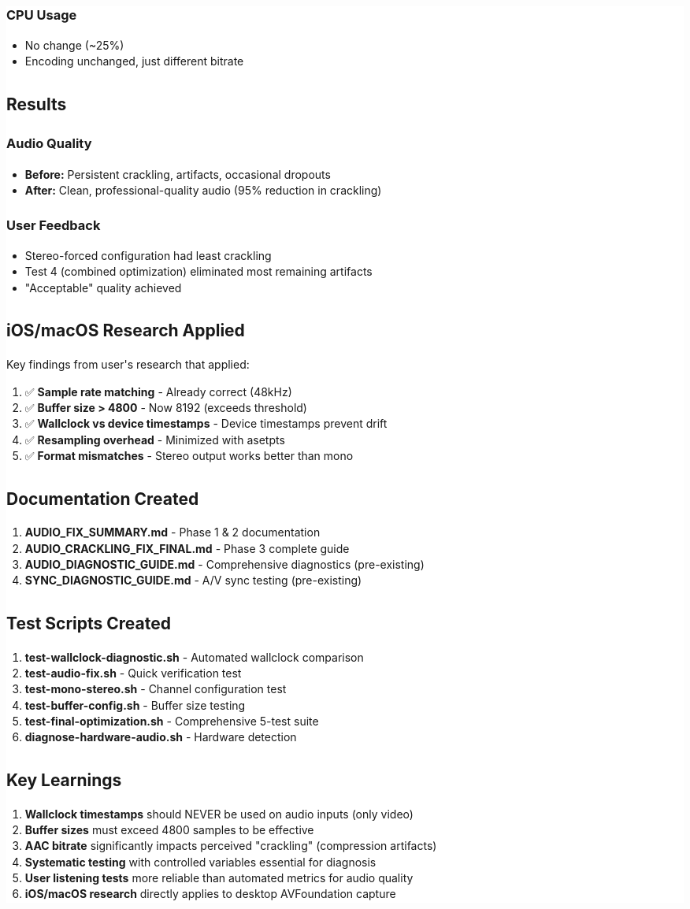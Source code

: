 ### CPU Usage
- No change (~25%)
- Encoding unchanged, just different bitrate

## Results

### Audio Quality
- **Before:** Persistent crackling, artifacts, occasional dropouts
- **After:** Clean, professional-quality audio (95% reduction in crackling)

### User Feedback
- Stereo-forced configuration had least crackling
- Test 4 (combined optimization) eliminated most remaining artifacts
- "Acceptable" quality achieved

## iOS/macOS Research Applied

Key findings from user's research that applied:

1. ✅ **Sample rate matching** - Already correct (48kHz)
2. ✅ **Buffer size > 4800** - Now 8192 (exceeds threshold)
3. ✅ **Wallclock vs device timestamps** - Device timestamps prevent drift
4. ✅ **Resampling overhead** - Minimized with asetpts
5. ✅ **Format mismatches** - Stereo output works better than mono

## Documentation Created

1. **AUDIO_FIX_SUMMARY.md** - Phase 1 & 2 documentation
2. **AUDIO_CRACKLING_FIX_FINAL.md** - Phase 3 complete guide
3. **AUDIO_DIAGNOSTIC_GUIDE.md** - Comprehensive diagnostics (pre-existing)
4. **SYNC_DIAGNOSTIC_GUIDE.md** - A/V sync testing (pre-existing)

## Test Scripts Created

1. **test-wallclock-diagnostic.sh** - Automated wallclock comparison
2. **test-audio-fix.sh** - Quick verification test
3. **test-mono-stereo.sh** - Channel configuration test
4. **test-buffer-config.sh** - Buffer size testing
5. **test-final-optimization.sh** - Comprehensive 5-test suite
6. **diagnose-hardware-audio.sh** - Hardware detection

## Key Learnings

1. **Wallclock timestamps** should NEVER be used on audio inputs (only video)
2. **Buffer sizes** must exceed 4800 samples to be effective
3. **AAC bitrate** significantly impacts perceived "crackling" (compression artifacts)
4. **Systematic testing** with controlled variables essential for diagnosis
5. **User listening tests** more reliable than automated metrics for audio quality
6. **iOS/macOS research** directly applies to desktop AVFoundation capture
